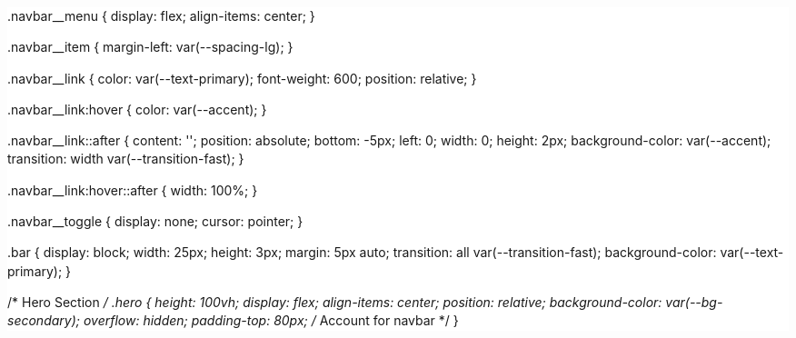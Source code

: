 .navbar__menu {
  display: flex;
  align-items: center;
}

.navbar__item {
  margin-left: var(--spacing-lg);
}

.navbar__link {
  color: var(--text-primary);
  font-weight: 600;
  position: relative;
}

.navbar__link:hover {
  color: var(--accent);
}

.navbar__link::after {
  content: '';
  position: absolute;
  bottom: -5px;
  left: 0;
  width: 0;
  height: 2px;
  background-color: var(--accent);
  transition: width var(--transition-fast);
}

.navbar__link:hover::after {
  width: 100%;
}

.navbar__toggle {
  display: none;
  cursor: pointer;
}

.bar {
  display: block;
  width: 25px;
  height: 3px;
  margin: 5px auto;
  transition: all var(--transition-fast);
  background-color: var(--text-primary);
}

/* Hero Section */
.hero {
  height: 100vh;
  display: flex;
  align-items: center;
  position: relative;
  background-color: var(--bg-secondary);
  overflow: hidden;
  padding-top: 80px; /* Account for navbar */
}
